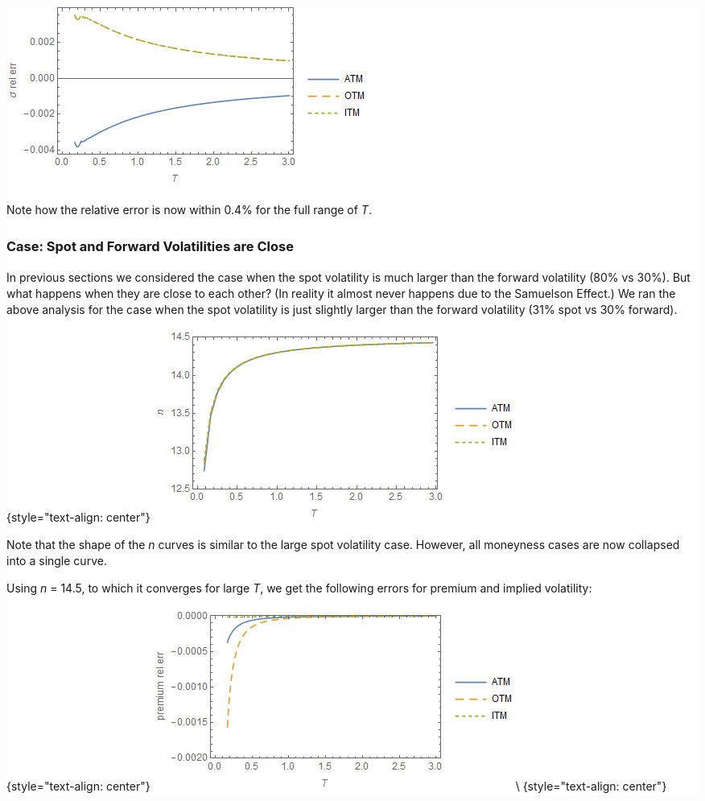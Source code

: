 ![vol delta var](/images/daily-options/vol-delta-var.png)

Note how the relative error is now within 0.4% for the full range of _T_.

### Case: Spot and Forward Volatilities are Close

In previous sections we considered the case when the spot volatility is much
larger than the forward volatility (80% vs 30%). But what happens when they
are close to each other? (In reality it almost never happens due to the
Samuelson Effect.) We ran the above analysis for the case when the spot 
volatility is just slightly larger than the forward volatility (31% spot vs 30% 
forward).

{style="text-align: center"}
![n small spot vol](/images/daily-options/n-spot.png)

Note that the shape of the _n_ curves is similar to the large spot volatility 
case. However, all moneyness cases are now collapsed into a single curve.

Using _n_ = 14.5, to which it converges for large _T_, we get the following
errors for premium and implied volatility:

{style="text-align: center"}
![v small spot](/images/daily-options/v-spot.png)\\
{style="text-align: center"}